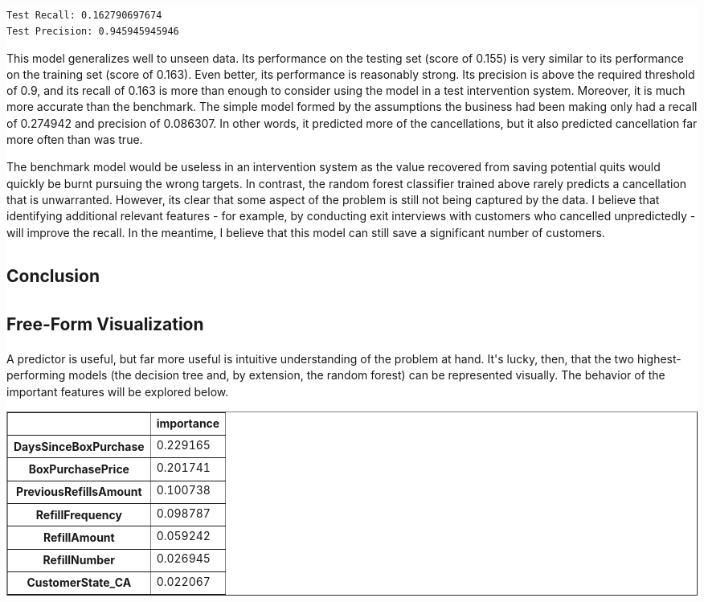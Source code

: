     Test Recall: 0.162790697674
    Test Precision: 0.945945945946

This model generalizes well to unseen data. Its performance on the testing set (score of 0.155) is very similar to its performance on the training set (score of 0.163). Even better, its performance is reasonably strong. Its precision is above the required threshold of 0.9, and its recall of 0.163 is more than enough to consider using the model in a test intervention system. Moreover, it is much more accurate than the benchmark. The simple model formed by the assumptions the business had been making only had a recall of 0.274942 and precision of 0.086307. In other words, it predicted more of the cancellations, but it also predicted cancellation far more often than was true.

The benchmark model would be useless in an intervention system as the value recovered from saving potential quits would quickly be burnt pursuing the wrong targets. In contrast, the random forest classifier trained above rarely predicts a cancellation that is unwarranted. However, its clear that some aspect of the problem is still not being captured by the data. I believe that identifying additional relevant features - for example, by conducting exit interviews with customers who cancelled unpredictedly - will improve the recall. In the meantime, I believe that this model can still save a significant number of customers.

## Conclusion
## Free-Form Visualization

A predictor is useful, but far more useful is intuitive understanding of the problem at hand. It's lucky, then, that the two highest-performing models (the decision tree and, by extension, the random forest) can be represented visually. The behavior of the important features will be explored below.

<div>
<table border="1" class="dataframe">
  <thead>
    <tr style="text-align: right;">
      <th></th>
      <th>importance</th>
    </tr>
  </thead>
  <tbody>
    <tr>
      <th>DaysSinceBoxPurchase</th>
      <td>0.229165</td>
    </tr>
    <tr>
      <th>BoxPurchasePrice</th>
      <td>0.201741</td>
    </tr>
    <tr>
      <th>PreviousRefillsAmount</th>
      <td>0.100738</td>
    </tr>
    <tr>
      <th>RefillFrequency</th>
      <td>0.098787</td>
    </tr>
    <tr>
      <th>RefillAmount</th>
      <td>0.059242</td>
    </tr>
    <tr>
      <th>RefillNumber</th>
      <td>0.026945</td>
    </tr>
    <tr>
      <th>CustomerState_CA</th>
      <td>0.022067</td>
    </tr>
    <tr>